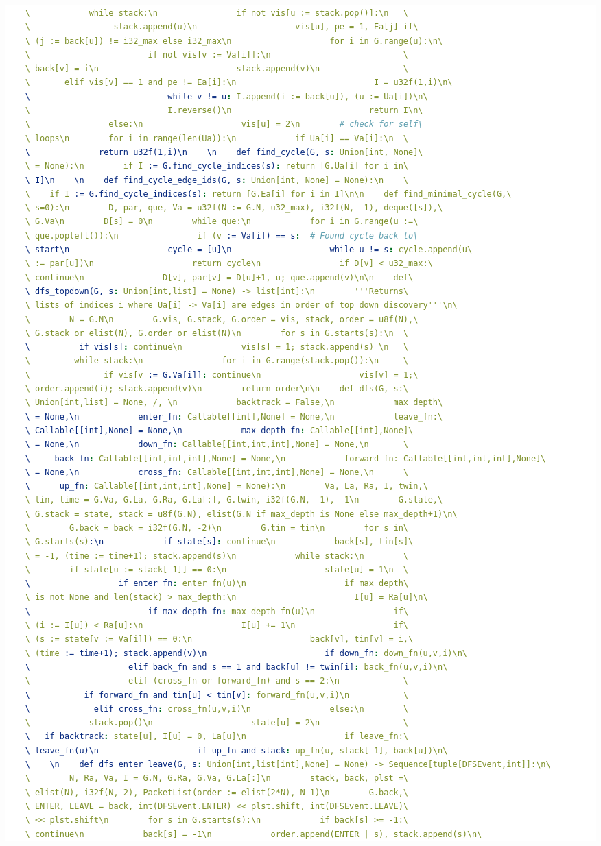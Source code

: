 ```yaml
    \            while stack:\n                if not vis[u := stack.pop()]:\n   \
    \                 stack.append(u)\n                    vis[u], pe = 1, Ea[j] if\
    \ (j := back[u]) != i32_max else i32_max\n                    for i in G.range(u):\n\
    \                        if not vis[v := Va[i]]:\n                           \
    \ back[v] = i\n                            stack.append(v)\n                 \
    \       elif vis[v] == 1 and pe != Ea[i]:\n                            I = u32f(1,i)\n\
    \                            while v != u: I.append(i := back[u]), (u := Ua[i])\n\
    \                            I.reverse()\n                            return I\n\
    \                else:\n                    vis[u] = 2\n        # check for self\
    \ loops\n        for i in range(len(Ua)):\n            if Ua[i] == Va[i]:\n  \
    \              return u32f(1,i)\n    \n    def find_cycle(G, s: Union[int, None]\
    \ = None):\n        if I := G.find_cycle_indices(s): return [G.Ua[i] for i in\
    \ I]\n    \n    def find_cycle_edge_ids(G, s: Union[int, None] = None):\n    \
    \    if I := G.find_cycle_indices(s): return [G.Ea[i] for i in I]\n\n    def find_minimal_cycle(G,\
    \ s=0):\n        D, par, que, Va = u32f(N := G.N, u32_max), i32f(N, -1), deque([s]),\
    \ G.Va\n        D[s] = 0\n        while que:\n            for i in G.range(u :=\
    \ que.popleft()):\n                if (v := Va[i]) == s:  # Found cycle back to\
    \ start\n                    cycle = [u]\n                    while u != s: cycle.append(u\
    \ := par[u])\n                    return cycle\n                if D[v] < u32_max:\
    \ continue\n                D[v], par[v] = D[u]+1, u; que.append(v)\n\n    def\
    \ dfs_topdown(G, s: Union[int,list] = None) -> list[int]:\n        '''Returns\
    \ lists of indices i where Ua[i] -> Va[i] are edges in order of top down discovery'''\n\
    \        N = G.N\n        G.vis, G.stack, G.order = vis, stack, order = u8f(N),\
    \ G.stack or elist(N), G.order or elist(N)\n        for s in G.starts(s):\n  \
    \          if vis[s]: continue\n            vis[s] = 1; stack.append(s) \n   \
    \         while stack:\n                for i in G.range(stack.pop()):\n     \
    \               if vis[v := G.Va[i]]: continue\n                    vis[v] = 1;\
    \ order.append(i); stack.append(v)\n        return order\n\n    def dfs(G, s:\
    \ Union[int,list] = None, /, \n            backtrack = False,\n            max_depth\
    \ = None,\n            enter_fn: Callable[[int],None] = None,\n            leave_fn:\
    \ Callable[[int],None] = None,\n            max_depth_fn: Callable[[int],None]\
    \ = None,\n            down_fn: Callable[[int,int,int],None] = None,\n       \
    \     back_fn: Callable[[int,int,int],None] = None,\n            forward_fn: Callable[[int,int,int],None]\
    \ = None,\n            cross_fn: Callable[[int,int,int],None] = None,\n      \
    \      up_fn: Callable[[int,int,int],None] = None):\n        Va, La, Ra, I, twin,\
    \ tin, time = G.Va, G.La, G.Ra, G.La[:], G.twin, i32f(G.N, -1), -1\n        G.state,\
    \ G.stack = state, stack = u8f(G.N), elist(G.N if max_depth is None else max_depth+1)\n\
    \        G.back = back = i32f(G.N, -2)\n        G.tin = tin\n        for s in\
    \ G.starts(s):\n            if state[s]: continue\n            back[s], tin[s]\
    \ = -1, (time := time+1); stack.append(s)\n            while stack:\n        \
    \        if state[u := stack[-1]] == 0:\n                    state[u] = 1\n  \
    \                  if enter_fn: enter_fn(u)\n                    if max_depth\
    \ is not None and len(stack) > max_depth:\n                        I[u] = Ra[u]\n\
    \                        if max_depth_fn: max_depth_fn(u)\n                if\
    \ (i := I[u]) < Ra[u]:\n                    I[u] += 1\n                    if\
    \ (s := state[v := Va[i]]) == 0:\n                        back[v], tin[v] = i,\
    \ (time := time+1); stack.append(v)\n                        if down_fn: down_fn(u,v,i)\n\
    \                    elif back_fn and s == 1 and back[u] != twin[i]: back_fn(u,v,i)\n\
    \                    elif (cross_fn or forward_fn) and s == 2:\n             \
    \           if forward_fn and tin[u] < tin[v]: forward_fn(u,v,i)\n           \
    \             elif cross_fn: cross_fn(u,v,i)\n                else:\n        \
    \            stack.pop()\n                    state[u] = 2\n                 \
    \   if backtrack: state[u], I[u] = 0, La[u]\n                    if leave_fn:\
    \ leave_fn(u)\n                    if up_fn and stack: up_fn(u, stack[-1], back[u])\n\
    \    \n    def dfs_enter_leave(G, s: Union[int,list[int],None] = None) -> Sequence[tuple[DFSEvent,int]]:\n\
    \        N, Ra, Va, I = G.N, G.Ra, G.Va, G.La[:]\n        stack, back, plst =\
    \ elist(N), i32f(N,-2), PacketList(order := elist(2*N), N-1)\n        G.back,\
    \ ENTER, LEAVE = back, int(DFSEvent.ENTER) << plst.shift, int(DFSEvent.LEAVE)\
    \ << plst.shift\n        for s in G.starts(s):\n            if back[s] >= -1:\
    \ continue\n            back[s] = -1\n            order.append(ENTER | s), stack.append(s)\n\
```